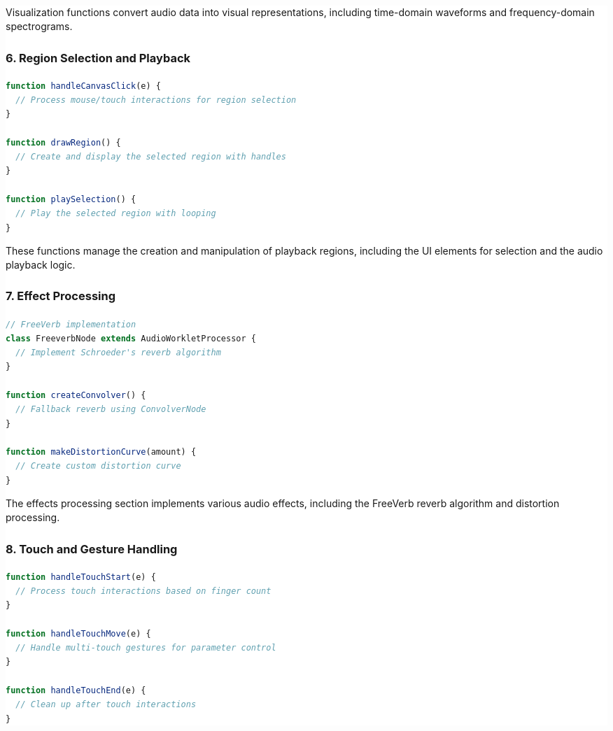 Visualization functions convert audio data into visual representations, including time-domain waveforms and frequency-domain spectrograms.

### 6. Region Selection and Playback

```javascript
function handleCanvasClick(e) {
  // Process mouse/touch interactions for region selection
}

function drawRegion() {
  // Create and display the selected region with handles
}

function playSelection() {
  // Play the selected region with looping
}
```

These functions manage the creation and manipulation of playback regions, including the UI elements for selection and the audio playback logic.

### 7. Effect Processing

```javascript
// FreeVerb implementation
class FreeverbNode extends AudioWorkletProcessor {
  // Implement Schroeder's reverb algorithm
}

function createConvolver() {
  // Fallback reverb using ConvolverNode
}

function makeDistortionCurve(amount) {
  // Create custom distortion curve
}
```

The effects processing section implements various audio effects, including the FreeVerb reverb algorithm and distortion processing.

### 8. Touch and Gesture Handling

```javascript
function handleTouchStart(e) {
  // Process touch interactions based on finger count
}

function handleTouchMove(e) {
  // Handle multi-touch gestures for parameter control
}

function handleTouchEnd(e) {
  // Clean up after touch interactions
}
```

